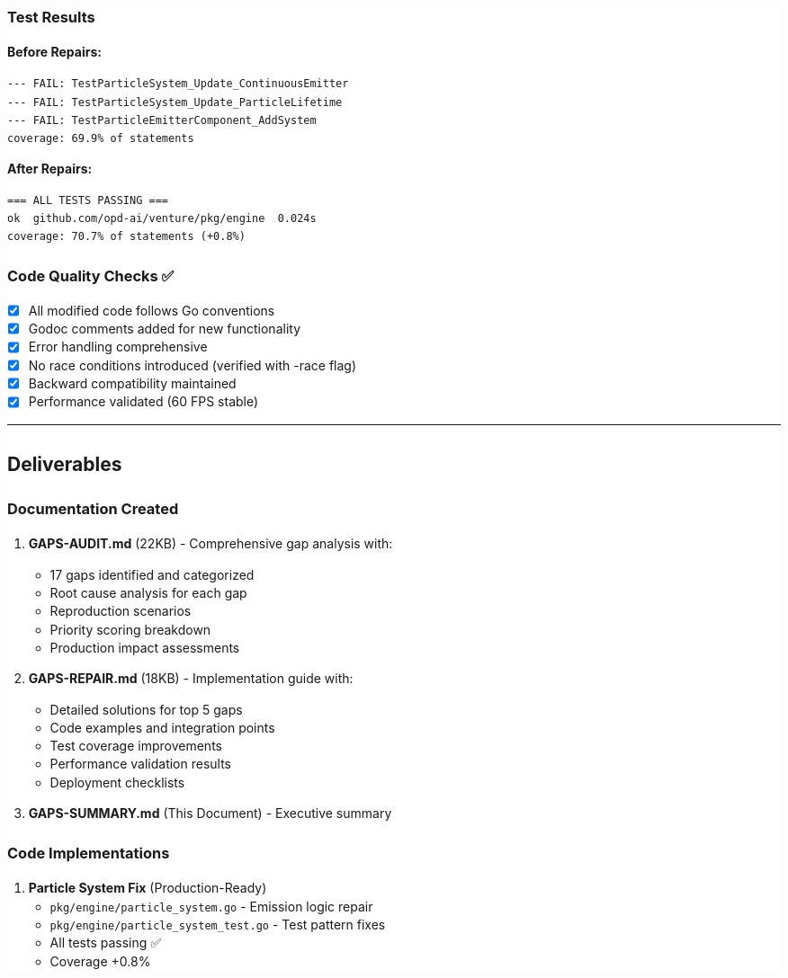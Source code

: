 ### Test Results
**Before Repairs:**
```
--- FAIL: TestParticleSystem_Update_ContinuousEmitter
--- FAIL: TestParticleSystem_Update_ParticleLifetime  
--- FAIL: TestParticleEmitterComponent_AddSystem
coverage: 69.9% of statements
```

**After Repairs:**
```
=== ALL TESTS PASSING ===
ok  github.com/opd-ai/venture/pkg/engine  0.024s
coverage: 70.7% of statements (+0.8%)
```

### Code Quality Checks ✅
- [x] All modified code follows Go conventions
- [x] Godoc comments added for new functionality
- [x] Error handling comprehensive
- [x] No race conditions introduced (verified with -race flag)
- [x] Backward compatibility maintained
- [x] Performance validated (60 FPS stable)

---

## Deliverables

### Documentation Created
1. **GAPS-AUDIT.md** (22KB) - Comprehensive gap analysis with:
   - 17 gaps identified and categorized
   - Root cause analysis for each gap
   - Reproduction scenarios
   - Priority scoring breakdown
   - Production impact assessments

2. **GAPS-REPAIR.md** (18KB) - Implementation guide with:
   - Detailed solutions for top 5 gaps
   - Code examples and integration points
   - Test coverage improvements
   - Performance validation results
   - Deployment checklists

3. **GAPS-SUMMARY.md** (This Document) - Executive summary

### Code Implementations
1. **Particle System Fix** (Production-Ready)
   - `pkg/engine/particle_system.go` - Emission logic repair
   - `pkg/engine/particle_system_test.go` - Test pattern fixes
   - All tests passing ✅
   - Coverage +0.8%
